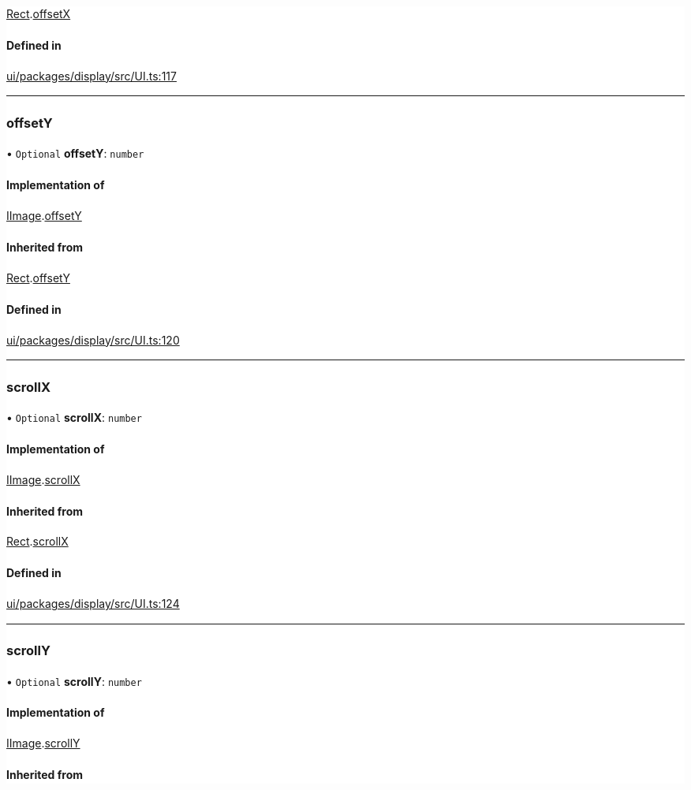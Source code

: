[Rect](Rect.md).[offsetX](Rect.md#offsetx)

#### Defined in

[ui/packages/display/src/UI.ts:117](https://github.com/leaferjs/leafer-ui/blob/311af1d/packages/display/src/UI.ts#L117)

___

### offsetY

• `Optional` **offsetY**: `number`

#### Implementation of

[IImage](../interfaces/IImage.md).[offsetY](../interfaces/IImage.md#offsety)

#### Inherited from

[Rect](Rect.md).[offsetY](Rect.md#offsety)

#### Defined in

[ui/packages/display/src/UI.ts:120](https://github.com/leaferjs/leafer-ui/blob/311af1d/packages/display/src/UI.ts#L120)

___

### scrollX

• `Optional` **scrollX**: `number`

#### Implementation of

[IImage](../interfaces/IImage.md).[scrollX](../interfaces/IImage.md#scrollx)

#### Inherited from

[Rect](Rect.md).[scrollX](Rect.md#scrollx)

#### Defined in

[ui/packages/display/src/UI.ts:124](https://github.com/leaferjs/leafer-ui/blob/311af1d/packages/display/src/UI.ts#L124)

___

### scrollY

• `Optional` **scrollY**: `number`

#### Implementation of

[IImage](../interfaces/IImage.md).[scrollY](../interfaces/IImage.md#scrolly)

#### Inherited from
